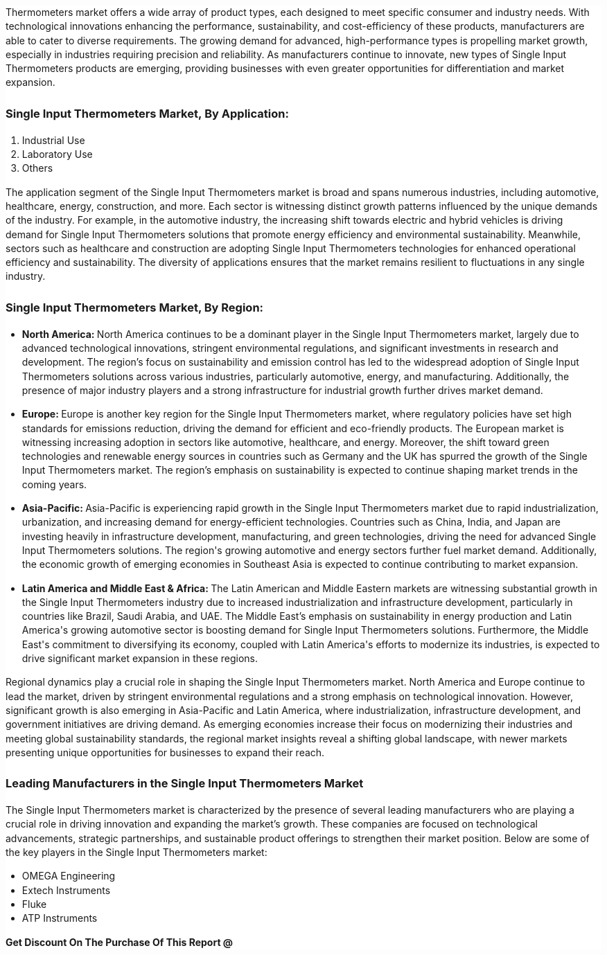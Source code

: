 Thermometers market offers a wide array of product types, each designed to meet specific consumer and industry needs. With technological innovations enhancing the performance, sustainability, and cost-efficiency of these products, manufacturers are able to cater to diverse requirements. The growing demand for advanced, high-performance types is propelling market growth, especially in industries requiring precision and reliability. As manufacturers continue to innovate, new types of Single Input Thermometers products are emerging, providing businesses with even greater opportunities for differentiation and market expansion.</p><h3>Single Input Thermometers Market,&nbsp;By Application:</h3><ol><li>Industrial Use<li> Laboratory Use<li> Others</li></ol><p>The application segment of the Single Input Thermometers market is broad and spans numerous industries, including automotive, healthcare, energy, construction, and more. Each sector is witnessing distinct growth patterns influenced by the unique demands of the industry. For example, in the automotive industry, the increasing shift towards electric and hybrid vehicles is driving demand for Single Input Thermometers solutions that promote energy efficiency and environmental sustainability. Meanwhile, sectors such as healthcare and construction are adopting Single Input Thermometers technologies for enhanced operational efficiency and sustainability. The diversity of applications ensures that the market remains resilient to fluctuations in any single industry.</p><h3>Single Input Thermometers Market, By Region:</h3><ul><li><p><strong>North America:&nbsp;</strong>North America continues to be a dominant player in the Single Input Thermometers market, largely due to advanced technological innovations, stringent environmental regulations, and significant investments in research and development. The region&rsquo;s focus on sustainability and emission control has led to the widespread adoption of Single Input Thermometers solutions across various industries, particularly automotive, energy, and manufacturing. Additionally, the presence of major industry players and a strong infrastructure for industrial growth further drives market demand.</p></li><li><p><strong><strong>Europe:&nbsp;</strong></strong>Europe is another key region for the Single Input Thermometers market, where regulatory policies have set high standards for emissions reduction, driving the demand for efficient and eco-friendly products. The European market is witnessing increasing adoption in sectors like automotive, healthcare, and energy. Moreover, the shift toward green technologies and renewable energy sources in countries such as Germany and the UK has spurred the growth of the Single Input Thermometers market. The region&rsquo;s emphasis on sustainability is expected to continue shaping market trends in the coming years.</p></li><li><p><strong><strong>Asia-Pacific:&nbsp;</strong></strong>Asia-Pacific is experiencing rapid growth in the Single Input Thermometers market due to rapid industrialization, urbanization, and increasing demand for energy-efficient technologies. Countries such as China, India, and Japan are investing heavily in infrastructure development, manufacturing, and green technologies, driving the need for advanced Single Input Thermometers solutions. The region's growing automotive and energy sectors further fuel market demand. Additionally, the economic growth of emerging economies in Southeast Asia is expected to continue contributing to market expansion.</p></li><li><p><strong><strong>Latin America and Middle East &amp; Africa:&nbsp;</strong></strong>The Latin American and Middle Eastern markets are witnessing substantial growth in the Single Input Thermometers industry due to increased industrialization and infrastructure development, particularly in countries like Brazil, Saudi Arabia, and UAE. The Middle East&rsquo;s emphasis on sustainability in energy production and Latin America's growing automotive sector is boosting demand for Single Input Thermometers solutions. Furthermore, the Middle East's commitment to diversifying its economy, coupled with Latin America's efforts to modernize its industries, is expected to drive significant market expansion in these regions.</p></li></ul><p>Regional dynamics play a crucial role in shaping the Single Input Thermometers market. North America and Europe continue to lead the market, driven by stringent environmental regulations and a strong emphasis on technological innovation. However, significant growth is also emerging in Asia-Pacific and Latin America, where industrialization, infrastructure development, and government initiatives are driving demand. As emerging economies increase their focus on modernizing their industries and meeting global sustainability standards, the regional market insights reveal a shifting global landscape, with newer markets presenting unique opportunities for businesses to expand their reach.</p><h3><strong>Leading Manufacturers in the Single Input Thermometers Market</strong></h3><p>The Single Input Thermometers market is characterized by the presence of several leading manufacturers who are playing a crucial role in driving innovation and expanding the market&rsquo;s growth. These companies are focused on technological advancements, strategic partnerships, and sustainable product offerings to strengthen their market position. Below are some of the key players in the Single Input Thermometers market:</p></div><div class="article-main__content" data-test-id="publishing-text-block"><ul><li><span class="">OMEGA Engineering<li> Extech Instruments<li> Fluke<li> ATP Instruments</span></li></ul></div><div class="article-main__content" data-test-id="publishing-text-block"><p><span class="font-[700]"><strong>Get Discount On The Purchase Of This Report @</strong>